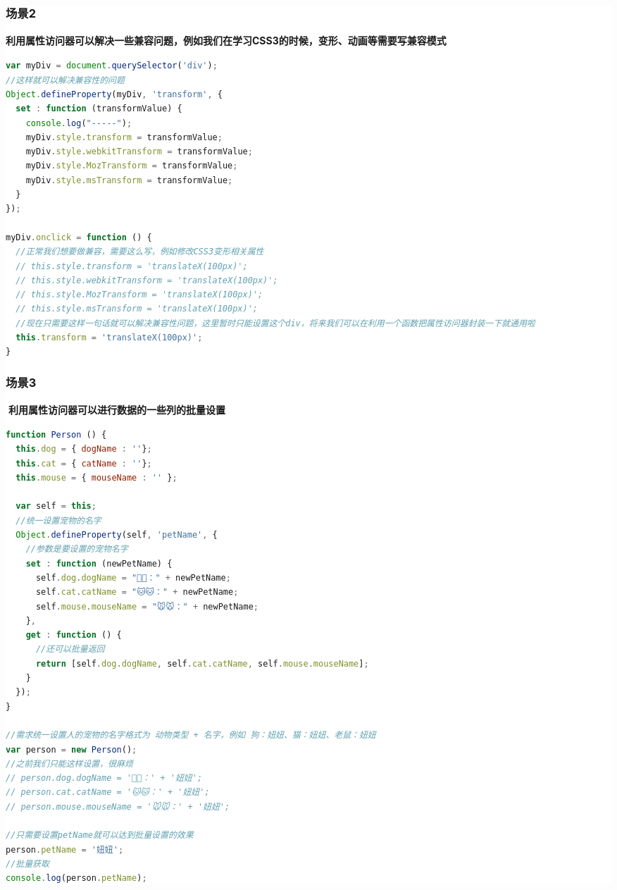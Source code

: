 ### 场景2

​	**利用属性访问器可以解决一些兼容问题，例如我们在学习CSS3的时候，变形、动画等需要写兼容模式**

```javascript
var myDiv = document.querySelector('div');
//这样就可以解决兼容性的问题
Object.defineProperty(myDiv, 'transform', {
  set : function (transformValue) {
    console.log("-----");
    myDiv.style.transform = transformValue;
    myDiv.style.webkitTransform = transformValue;
    myDiv.style.MozTransform = transformValue;
    myDiv.style.msTransform = transformValue;
  }
});

myDiv.onclick = function () {
  //正常我们想要做兼容，需要这么写，例如修改CSS3变形相关属性
  // this.style.transform = 'translateX(100px)';
  // this.style.webkitTransform = 'translateX(100px)';
  // this.style.MozTransform = 'translateX(100px)';
  // this.style.msTransform = 'translateX(100px)';
  //现在只需要这样一句话就可以解决兼容性问题，这里暂时只能设置这个div，将来我们可以在利用一个函数把属性访问器封装一下就通用啦
  this.transform = 'translateX(100px)';
}
```

### 场景3

​	**利用属性访问器可以进行数据的一些列的批量设置**

```javascript
function Person () {
  this.dog = { dogName : ''};
  this.cat = { catName : ''};
  this.mouse = { mouseName : '' };

  var self = this;
  //统一设置宠物的名字
  Object.defineProperty(self, 'petName', {
    //参数是要设置的宠物名字
    set : function (newPetName) {
      self.dog.dogName = "🐶🐶：" + newPetName;
      self.cat.catName = "🐱🐱：" + newPetName;
      self.mouse.mouseName = "🐭🐭：" + newPetName;
    },
    get : function () {
      //还可以批量返回
      return [self.dog.dogName, self.cat.catName, self.mouse.mouseName];
    }
  });
}

//需求统一设置人的宠物的名字格式为 动物类型 + 名字，例如 狗：妞妞、猫：妞妞、老鼠：妞妞
var person = new Person();
//之前我们只能这样设置，很麻烦
// person.dog.dogName = '🐶🐶：' + '妞妞';
// person.cat.catName = '🐱🐱：' + '妞妞';
// person.mouse.mouseName = '🐭🐭：' + '妞妞';

//只需要设置petName就可以达到批量设置的效果
person.petName = '妞妞';
//批量获取
console.log(person.petName);
```